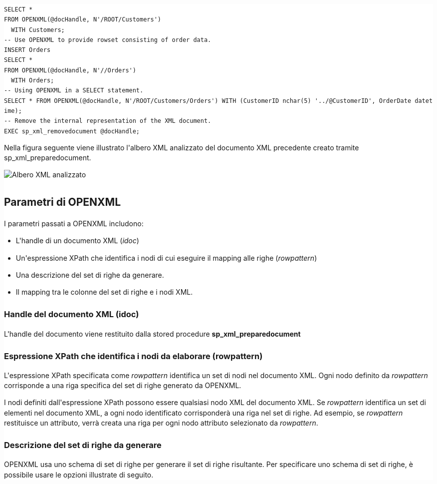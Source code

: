 ```  
SELECT *   
FROM OPENXML(@docHandle, N'/ROOT/Customers')   
  WITH Customers;  
-- Use OPENXML to provide rowset consisting of order data.  
INSERT Orders   
SELECT *   
FROM OPENXML(@docHandle, N'//Orders')   
  WITH Orders;  
-- Using OPENXML in a SELECT statement.  
SELECT * FROM OPENXML(@docHandle, N'/ROOT/Customers/Orders') WITH (CustomerID nchar(5) '../@CustomerID', OrderDate datetime);  
-- Remove the internal representation of the XML document.  
EXEC sp_xml_removedocument @docHandle;   
```  
  
 Nella figura seguente viene illustrato l'albero XML analizzato del documento XML precedente creato tramite sp_xml_preparedocument.  
  
 ![Albero XML analizzato](../../relational-databases/xml/media/xmlparsedtree.gif "Albero XML analizzato")  
  
## <a name="openxml-parameters"></a>Parametri di OPENXML  
 I parametri passati a OPENXML includono:  
  
-   L'handle di un documento XML (*idoc*)  
  
-   Un'espressione XPath che identifica i nodi di cui eseguire il mapping alle righe (*rowpattern*)  
  
-   Una descrizione del set di righe da generare.  
  
-   Il mapping tra le colonne del set di righe e i nodi XML.  
  
### <a name="xml-document-handle-idoc"></a>Handle del documento XML (idoc)  
 L'handle del documento viene restituito dalla stored procedure **sp_xml_preparedocument**  
  
### <a name="xpath-expression-to-identify-the-nodes-to-be-processed-rowpattern"></a>Espressione XPath che identifica i nodi da elaborare (rowpattern)  
 L'espressione XPath specificata come *rowpattern* identifica un set di nodi nel documento XML. Ogni nodo definito da *rowpattern* corrisponde a una riga specifica del set di righe generato da OPENXML.  
  
 I nodi definiti dall'espressione XPath possono essere qualsiasi nodo XML del documento XML. Se *rowpattern* identifica un set di elementi nel documento XML, a ogni nodo identificato corrisponderà una riga nel set di righe. Ad esempio, se *rowpattern* restituisce un attributo, verrà creata una riga per ogni nodo attributo selezionato da *rowpattern*.  
  
### <a name="description-of-the-rowset-to-be-generated"></a>Descrizione del set di righe da generare  
 OPENXML usa uno schema di set di righe per generare il set di righe risultante. Per specificare uno schema di set di righe, è possibile usare le opzioni illustrate di seguito.  
  